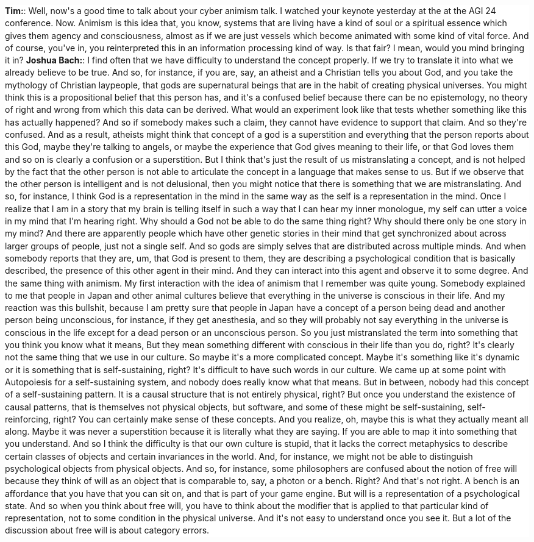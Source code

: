 **Tim:**: Well, now's a good time to talk about your cyber animism talk. I watched your keynote yesterday at the at the AGI 24 conference. Now. Animism is this idea that, you know, systems that are living have a kind of soul or a spiritual essence which gives them agency and consciousness, almost as if we are just vessels which become animated with some kind of vital force. And of course, you've in, you reinterpreted this in an information processing kind of way. Is that fair? I mean, would you mind bringing it in?
**Joshua Bach:**: I find often that we have difficulty to understand the concept properly. If we try to translate it into what we already believe to be true. And so, for instance, if you are, say, an atheist and a Christian tells you about God, and you take the mythology of Christian laypeople, that gods are supernatural beings that are in the habit of creating physical universes. You might think this is a propositional belief that this person has, and it's a confused belief because there can be no epistemology, no theory of right and wrong from which this data can be derived. What would an experiment look like that tests whether something like this has actually happened? And so if somebody makes such a claim, they cannot have evidence to support that claim. And so they're confused. And as a result, atheists might think that concept of a god is a superstition and everything that the person reports about this God, maybe they're talking to angels, or maybe the experience that God gives meaning to their life, or that God loves them and so on is clearly a confusion or a superstition. But I think that's just the result of us mistranslating a concept, and is not helped by the fact that the other person is not able to articulate the concept in a language that makes sense to us. But if we observe that the other person is intelligent and is not delusional, then you might notice that there is something that we are mistranslating. And so, for instance, I think God is a representation in the mind in the same way as the self is a representation in the mind. Once I realize that I am in a story that my brain is telling itself in such a way that I can hear my inner monologue, my self can utter a voice in my mind that I'm hearing right. Why should a God not be able to do the same thing right? Why should there only be one story in my mind? And there are apparently people which have other genetic stories in their mind that get synchronized about across larger groups of people, just not a single self. And so gods are simply selves that are distributed across multiple minds. And when somebody reports that they are, um, that God is present to them, they are describing a psychological condition that is basically described, the presence of this other agent in their mind. And they can interact into this agent and observe it to some degree. And the same thing with animism. My first interaction with the idea of animism that I remember was quite young. Somebody explained to me that people in Japan and other animal cultures believe that everything in the universe is conscious in their life. And my reaction was this bullshit, because I am pretty sure that people in Japan have a concept of a person being dead and another person being unconscious, for instance, if they get anesthesia, and so they will probably not say everything in the universe is conscious in the life except for a dead person or an unconscious person. So you just mistranslated the term into something that you think you know what it means, But they mean something different with conscious in their life than you do, right? It's clearly not the same thing that we use in our culture. So maybe it's a more complicated concept. Maybe it's something like it's dynamic or it is something that is self-sustaining, right? It's difficult to have such words in our culture. We came up at some point with Autopoiesis for a self-sustaining system, and nobody does really know what that means. But in between, nobody had this concept of a self-sustaining pattern. It is a causal structure that is not entirely physical, right? But once you understand the existence of causal patterns, that is themselves not physical objects, but software, and some of these might be self-sustaining, self-reinforcing, right? You can certainly make sense of these concepts. And you realize, oh, maybe this is what they actually meant all along. Maybe it was never a superstition because it is literally what they are saying. If you are able to map it into something that you understand. And so I think the difficulty is that our own culture is stupid, that it lacks the correct metaphysics to describe certain classes of objects and certain invariances in the world. And, for instance, we might not be able to distinguish psychological objects from physical objects. And so, for instance, some philosophers are confused about the notion of free will because they think of will as an object that is comparable to, say, a photon or a bench. Right? And that's not right. A bench is an affordance that you have that you can sit on, and that is part of your game engine. But will is a representation of a psychological state. And so when you think about free will, you have to think about the modifier that is applied to that particular kind of representation, not to some condition in the physical universe. And it's not easy to understand once you see it. But a lot of the discussion about free will is about category errors.
